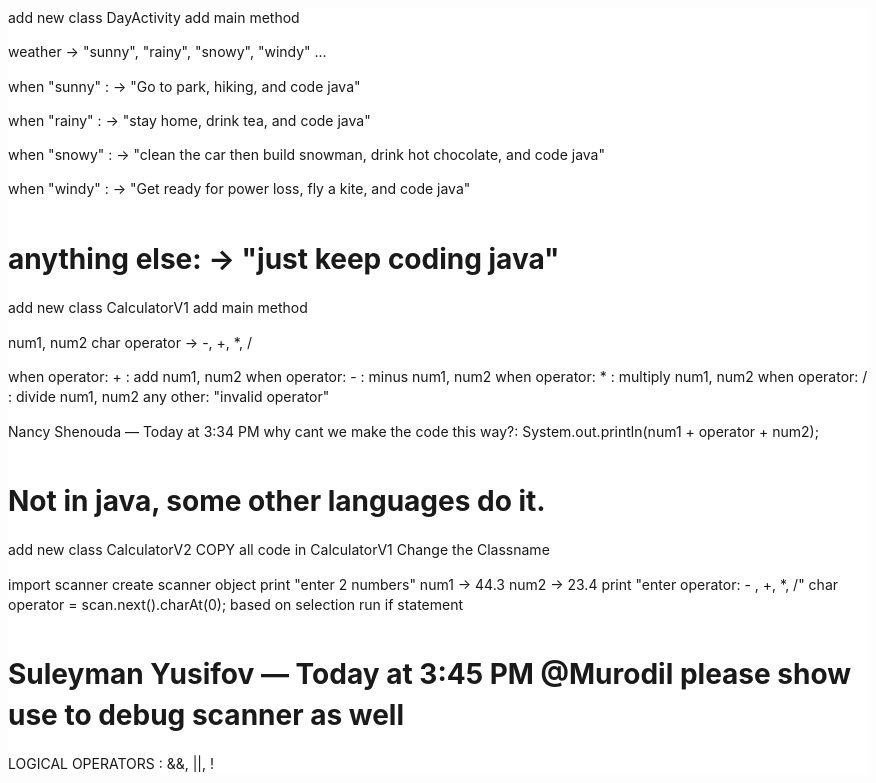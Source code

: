 add new class DayActivity
add main method

weather ->  "sunny", "rainy", "snowy", "windy" ...

when "sunny" :
-> "Go to park, hiking, and code java"

when "rainy" :
-> "stay home, drink tea, and code java"

when "snowy" :
-> "clean the car then build snowman, drink hot chocolate, and code java"

when "windy" :
-> "Get ready for power loss, fly a kite, and code java"

anything else:
-> "just keep coding java"
====================================

add new class CalculatorV1
add main method

num1, num2
char operator -> -, +, *, /

when operator: + : add num1, num2
when operator: - : minus num1, num2
when operator: * : multiply num1, num2
when operator: / : divide num1, num2
any other: "invalid operator"


Nancy Shenouda — Today at 3:34 PM
why cant we make the code this way?: System.out.println(num1 + operator + num2);

Not in java, some other languages do it.
====================

add new class CalculatorV2
COPY all code in CalculatorV1
Change the Classname

import scanner
create scanner object
print "enter 2 numbers"
num1 -> 44.3
num2 -> 23.4
print "enter operator: - , +, *, /"
char operator = scan.next().charAt(0);
based on selection run if statement

Suleyman Yusifov — Today at 3:45 PM
@Murodil  please show use to debug scanner as well
===================================================

LOGICAL OPERATORS :
&&, ||, !
